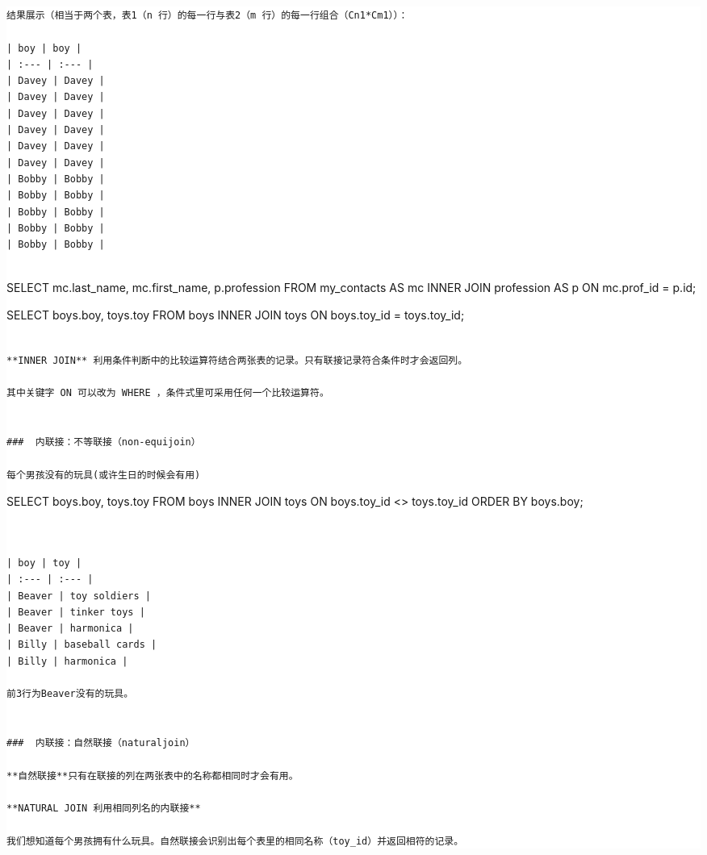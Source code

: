 ```
结果展示（相当于两个表，表1（n 行）的每一行与表2（m 行）的每一行组合（Cn1*Cm1））：

| boy | boy |
| :--- | :--- |
| Davey | Davey |
| Davey | Davey |
| Davey | Davey |
| Davey | Davey |
| Davey | Davey |
| Davey | Davey |
| Bobby | Bobby |
| Bobby | Bobby |
| Bobby | Bobby |
| Bobby | Bobby |
| Bobby | Bobby |


```
SELECT mc.last_name, mc.first_name, p.profession
FROM my_contacts AS mc
         INNER JOIN profession AS p ON mc.prof_id = p.id;
		 
SELECT boys.boy, toys.toy
FROM boys
         INNER JOIN toys ON boys.toy_id = toys.toy_id;
```

**INNER JOIN** 利用条件判断中的比较运算符结合两张表的记录。只有联接记录符合条件时才会返回列。

其中关键字 ON 可以改为 WHERE ，条件式里可采用任何一个比较运算符。


###  内联接：不等联接（non-equijoin）

每个男孩没有的玩具(或许生日的时候会有用)

```
SELECT boys.boy, toys.toy
FROM boys
         INNER JOIN toys ON boys.toy_id <> toys.toy_id
ORDER BY boys.boy;
```


| boy | toy |
| :--- | :--- |
| Beaver | toy soldiers |
| Beaver | tinker toys |
| Beaver | harmonica |
| Billy | baseball cards |
| Billy | harmonica |

前3行为Beaver没有的玩具。


###  内联接：自然联接（naturaljoin）

**自然联接**只有在联接的列在两张表中的名称都相同时才会有用。

**NATURAL JOIN 利用相同列名的内联接**

我们想知道每个男孩拥有什么玩具。自然联接会识别出每个表里的相同名称（toy_id）并返回相符的记录。

```